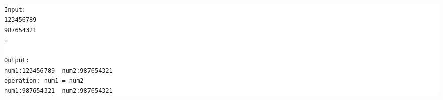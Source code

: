 ```
Input:
123456789
987654321
=

Output:
num1:123456789  num2:987654321
operation: num1 = num2
num1:987654321  num2:987654321
```
